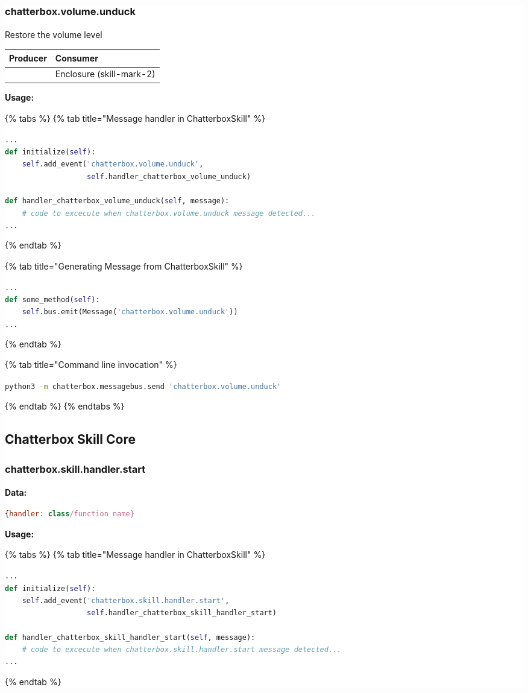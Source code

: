 ### chatterbox.volume.unduck

Restore the volume level

| Producer | Consumer |
| :--- | :--- |
|  | Enclosure \(skill-mark-2\) |

**Usage:**

{% tabs %}
{% tab title="Message handler in ChatterboxSkill" %}
```python
...
def initialize(self):
    self.add_event('chatterbox.volume.unduck',
                   self.handler_chatterbox_volume_unduck)

def handler_chatterbox_volume_unduck(self, message):
    # code to excecute when chatterbox.volume.unduck message detected...
...
```
{% endtab %}

{% tab title="Generating Message from ChatterboxSkill" %}
```python
...
def some_method(self):
    self.bus.emit(Message('chatterbox.volume.unduck'))
...
```
{% endtab %}

{% tab title="Command line invocation" %}
```bash
python3 -m chatterbox.messagebus.send 'chatterbox.volume.unduck'
```
{% endtab %}
{% endtabs %}

## Chatterbox Skill Core

### chatterbox.skill.handler.start

**Data:**

```javascript
{handler: class/function name}
```

**Usage:**

{% tabs %}
{% tab title="Message handler in ChatterboxSkill" %}
```python
...
def initialize(self):
    self.add_event('chatterbox.skill.handler.start',
                   self.handler_chatterbox_skill_handler_start)

def handler_chatterbox_skill_handler_start(self, message):
    # code to excecute when chatterbox.skill.handler.start message detected...
...
```
{% endtab %}
